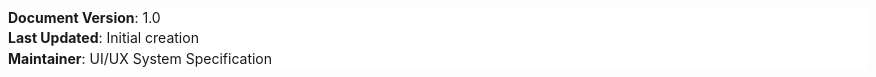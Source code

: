 
**Document Version**: 1.0  
**Last Updated**: Initial creation  
**Maintainer**: UI/UX System Specification

